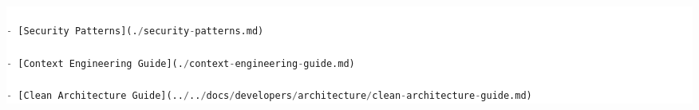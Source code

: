 ```python

- [Security Patterns](./security-patterns.md)

- [Context Engineering Guide](./context-engineering-guide.md)

- [Clean Architecture Guide](../../docs/developers/architecture/clean-architecture-guide.md)
